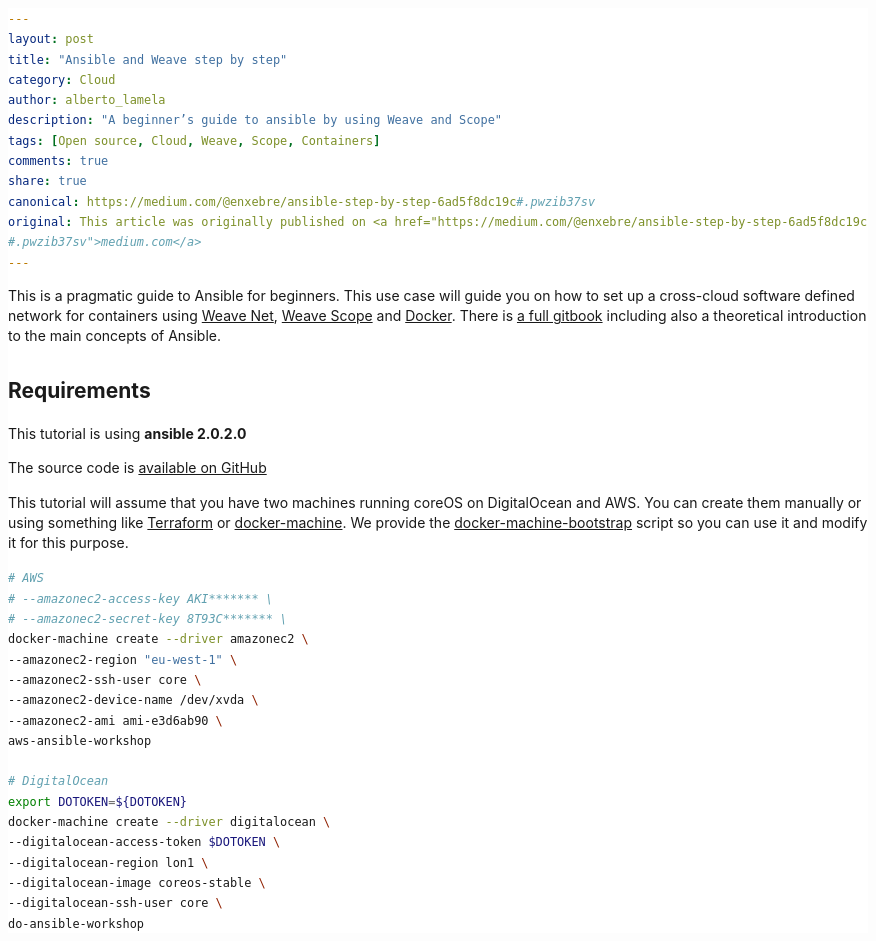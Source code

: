 ```yaml
---
layout: post
title: "Ansible and Weave step by step"
category: Cloud
author: alberto_lamela
description: "A beginner’s guide to ansible by using Weave and Scope"
tags: [Open source, Cloud, Weave, Scope, Containers]
comments: true
share: true
canonical: https://medium.com/@enxebre/ansible-step-by-step-6ad5f8dc19c#.pwzib37sv
original: This article was originally published on <a href="https://medium.com/@enxebre/ansible-step-by-step-6ad5f8dc19c#.pwzib37sv">medium.com</a>
---
```


This is a pragmatic guide to Ansible for beginners. This use case will guide you on how to set up a cross-cloud software defined network for containers using [Weave Net](https://www.weave.works/products/weave-net/), [Weave Scope](https://www.weave.works/products/weave-scope/) and [Docker](https://www.docker.com/).
There is [a full gitbook](https://enxebre.gitbooks.io/ansible-pragmatic-guide/content/) including also a theoretical introduction to the main concepts of Ansible.

## Requirements

This tutorial is using **ansible 2.0.2.0**

The source code is [available on GitHub](https://github.com/enxebre/ansible-pragmatic-guide)

This tutorial will assume that you have two machines running coreOS on DigitalOcean and AWS. You can create them manually or using something like [Terraform](https://www.terraform.io/) or [docker-machine](https://docs.docker.com/machine/get-started/). We provide the [docker-machine-bootstrap](https://github.com/enxebre/ansible-pragmatic-guide/blob/master/docker-machine-bootstrap) script so you can use it and modify it for this purpose.

```bash
# AWS
# --amazonec2-access-key AKI******* \
# --amazonec2-secret-key 8T93C******* \
docker-machine create --driver amazonec2 \
--amazonec2-region "eu-west-1" \
--amazonec2-ssh-user core \
--amazonec2-device-name /dev/xvda \
--amazonec2-ami ami-e3d6ab90 \
aws-ansible-workshop

# DigitalOcean
export DOTOKEN=${DOTOKEN}
docker-machine create --driver digitalocean \
--digitalocean-access-token $DOTOKEN \
--digitalocean-region lon1 \
--digitalocean-image coreos-stable \
--digitalocean-ssh-user core \
do-ansible-workshop
```
